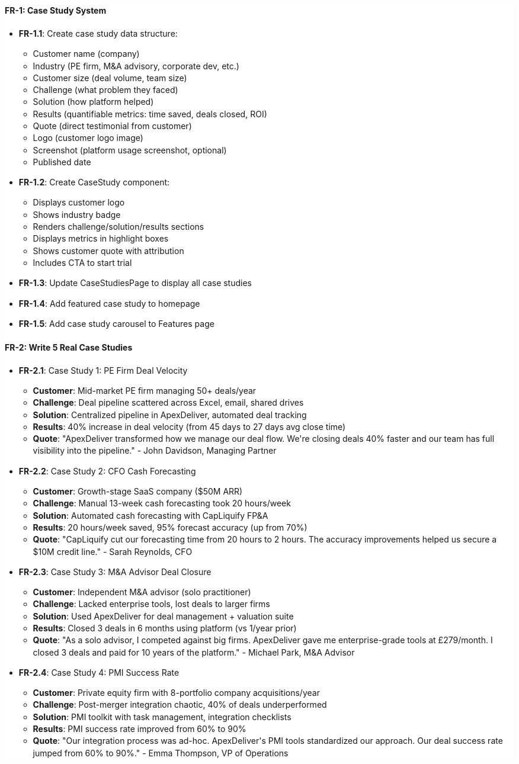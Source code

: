 #### FR-1: Case Study System
- **FR-1.1**: Create case study data structure:
  - Customer name (company)
  - Industry (PE firm, M&A advisory, corporate dev, etc.)
  - Customer size (deal volume, team size)
  - Challenge (what problem they faced)
  - Solution (how platform helped)
  - Results (quantifiable metrics: time saved, deals closed, ROI)
  - Quote (direct testimonial from customer)
  - Logo (customer logo image)
  - Screenshot (platform usage screenshot, optional)
  - Published date

- **FR-1.2**: Create CaseStudy component:
  - Displays customer logo
  - Shows industry badge
  - Renders challenge/solution/results sections
  - Displays metrics in highlight boxes
  - Shows customer quote with attribution
  - Includes CTA to start trial

- **FR-1.3**: Update CaseStudiesPage to display all case studies
- **FR-1.4**: Add featured case study to homepage
- **FR-1.5**: Add case study carousel to Features page

#### FR-2: Write 5 Real Case Studies
- **FR-2.1**: Case Study 1: PE Firm Deal Velocity
  - **Customer**: Mid-market PE firm managing 50+ deals/year
  - **Challenge**: Deal pipeline scattered across Excel, email, shared drives
  - **Solution**: Centralized pipeline in ApexDeliver, automated deal tracking
  - **Results**: 40% increase in deal velocity (from 45 days to 27 days avg close time)
  - **Quote**: "ApexDeliver transformed how we manage our deal flow. We're closing deals 40% faster and our team has full visibility into the pipeline." - John Davidson, Managing Partner

- **FR-2.2**: Case Study 2: CFO Cash Forecasting
  - **Customer**: Growth-stage SaaS company ($50M ARR)
  - **Challenge**: Manual 13-week cash forecasting took 20 hours/week
  - **Solution**: Automated cash forecasting with CapLiquify FP&A
  - **Results**: 20 hours/week saved, 95% forecast accuracy (up from 70%)
  - **Quote**: "CapLiquify cut our forecasting time from 20 hours to 2 hours. The accuracy improvements helped us secure a $10M credit line." - Sarah Reynolds, CFO

- **FR-2.3**: Case Study 3: M&A Advisor Deal Closure
  - **Customer**: Independent M&A advisor (solo practitioner)
  - **Challenge**: Lacked enterprise tools, lost deals to larger firms
  - **Solution**: Used ApexDeliver for deal management + valuation suite
  - **Results**: Closed 3 deals in 6 months using platform (vs 1/year prior)
  - **Quote**: "As a solo advisor, I competed against big firms. ApexDeliver gave me enterprise-grade tools at £279/month. I closed 3 deals and paid for 10 years of the platform." - Michael Park, M&A Advisor

- **FR-2.4**: Case Study 4: PMI Success Rate
  - **Customer**: Private equity firm with 8-portfolio company acquisitions/year
  - **Challenge**: Post-merger integration chaotic, 40% of deals underperformed
  - **Solution**: PMI toolkit with task management, integration checklists
  - **Results**: PMI success rate improved from 60% to 90%
  - **Quote**: "Our integration process was ad-hoc. ApexDeliver's PMI tools standardized our approach. Our deal success rate jumped from 60% to 90%." - Emma Thompson, VP of Operations
